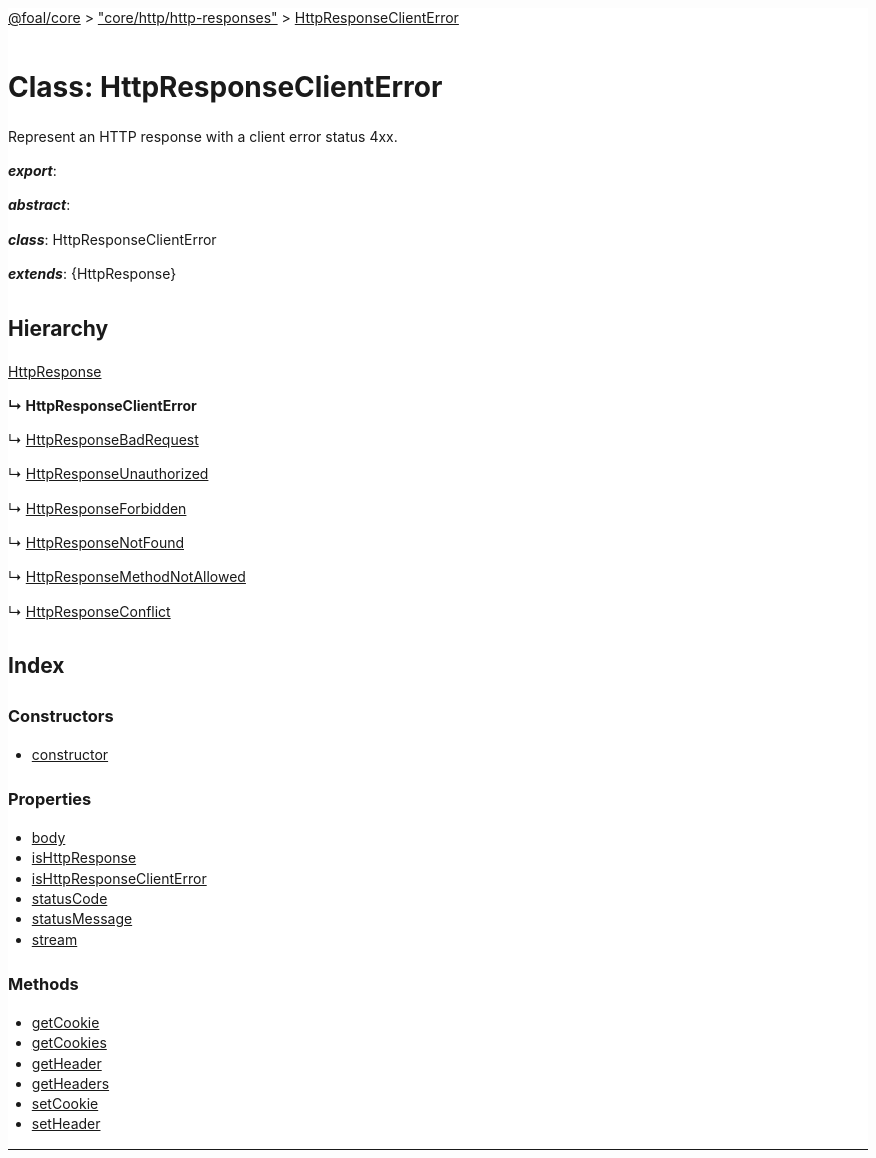 [@foal/core](../README.md) > ["core/http/http-responses"](../modules/_core_http_http_responses_.md) > [HttpResponseClientError](../classes/_core_http_http_responses_.httpresponseclienterror.md)

# Class: HttpResponseClientError

Represent an HTTP response with a client error status 4xx.

*__export__*: 

*__abstract__*: 

*__class__*: HttpResponseClientError

*__extends__*: {HttpResponse}

## Hierarchy

 [HttpResponse](_core_http_http_responses_.httpresponse.md)

**↳ HttpResponseClientError**

↳  [HttpResponseBadRequest](_core_http_http_responses_.httpresponsebadrequest.md)

↳  [HttpResponseUnauthorized](_core_http_http_responses_.httpresponseunauthorized.md)

↳  [HttpResponseForbidden](_core_http_http_responses_.httpresponseforbidden.md)

↳  [HttpResponseNotFound](_core_http_http_responses_.httpresponsenotfound.md)

↳  [HttpResponseMethodNotAllowed](_core_http_http_responses_.httpresponsemethodnotallowed.md)

↳  [HttpResponseConflict](_core_http_http_responses_.httpresponseconflict.md)

## Index

### Constructors

* [constructor](_core_http_http_responses_.httpresponseclienterror.md#constructor)

### Properties

* [body](_core_http_http_responses_.httpresponseclienterror.md#body)
* [isHttpResponse](_core_http_http_responses_.httpresponseclienterror.md#ishttpresponse)
* [isHttpResponseClientError](_core_http_http_responses_.httpresponseclienterror.md#ishttpresponseclienterror)
* [statusCode](_core_http_http_responses_.httpresponseclienterror.md#statuscode)
* [statusMessage](_core_http_http_responses_.httpresponseclienterror.md#statusmessage)
* [stream](_core_http_http_responses_.httpresponseclienterror.md#stream)

### Methods

* [getCookie](_core_http_http_responses_.httpresponseclienterror.md#getcookie)
* [getCookies](_core_http_http_responses_.httpresponseclienterror.md#getcookies)
* [getHeader](_core_http_http_responses_.httpresponseclienterror.md#getheader)
* [getHeaders](_core_http_http_responses_.httpresponseclienterror.md#getheaders)
* [setCookie](_core_http_http_responses_.httpresponseclienterror.md#setcookie)
* [setHeader](_core_http_http_responses_.httpresponseclienterror.md#setheader)

---